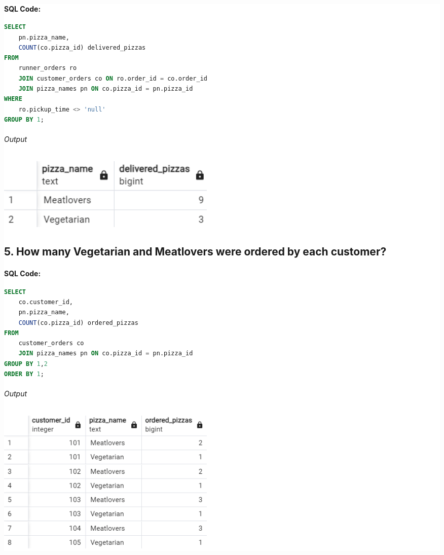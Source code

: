 **SQL Code:**
```sql
SELECT 
    pn.pizza_name,
    COUNT(co.pizza_id) delivered_pizzas
FROM 
    runner_orders ro
    JOIN customer_orders co ON ro.order_id = co.order_id
    JOIN pizza_names pn ON co.pizza_id = pn.pizza_id
WHERE
    ro.pickup_time <> 'null'
GROUP BY 1;
```
<h6>Output</h6>

<img width="400" alt="Coding" src="https://github.com/ShreyasAnalyst/-2---Pizza-Runner/blob/main/images/4.png">

## 5. How many Vegetarian and Meatlovers were ordered by each customer?

**SQL Code:**
```sql
SELECT 
    co.customer_id,
    pn.pizza_name,
    COUNT(co.pizza_id) ordered_pizzas
FROM
    customer_orders co
    JOIN pizza_names pn ON co.pizza_id = pn.pizza_id
GROUP BY 1,2
ORDER BY 1;
```
<h6>Output</h6>

<img width="400" alt="Coding" src="https://github.com/ShreyasAnalyst/-2---Pizza-Runner/blob/main/images/5.png">

